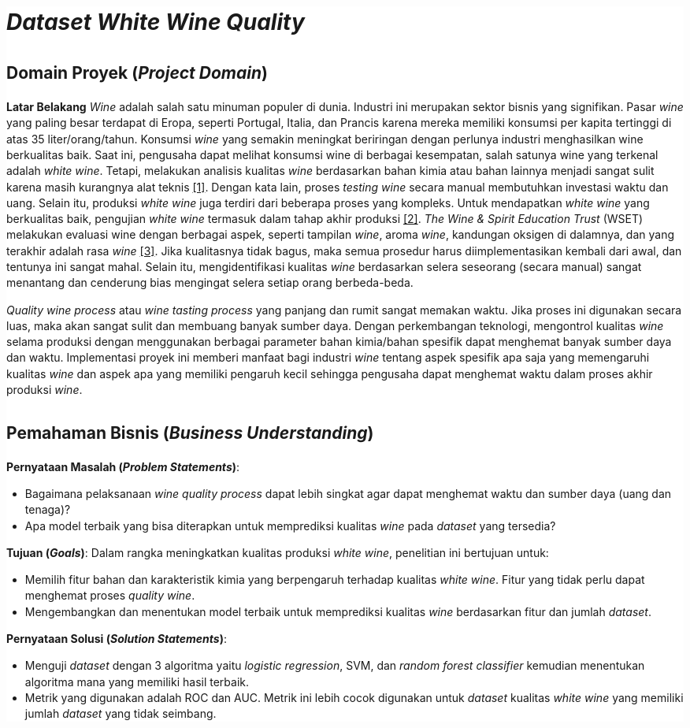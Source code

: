 # _Dataset White Wine Quality_
## Domain Proyek (_Project Domain_)
**Latar Belakang**
_Wine_ adalah salah satu minuman populer di dunia. Industri ini merupakan sektor bisnis yang signifikan. Pasar _wine_ yang paling besar terdapat di Eropa, seperti Portugal, Italia, dan Prancis karena mereka memiliki konsumsi per kapita tertinggi di atas 35 liter/orang/tahun. Konsumsi _wine_ yang semakin meningkat beriringan dengan perlunya industri menghasilkan wine berkualitas baik. Saat ini, pengusaha dapat melihat konsumsi wine di berbagai kesempatan, salah satunya wine yang terkenal adalah _white wine_. Tetapi, melakukan analisis kualitas _wine_ berdasarkan bahan kimia atau bahan lainnya menjadi sangat sulit karena masih kurangnya alat teknis [[1]](https://www.sciencedirect.com/science/article/abs/pii/S221478532101316X). Dengan kata lain, proses _testing wine_ secara manual membutuhkan investasi waktu dan uang.
Selain itu, produksi _white wine_ juga terdiri dari beberapa proses yang kompleks. Untuk mendapatkan _white wine_ yang berkualitas baik, pengujian _white wine_ termasuk dalam tahap akhir produksi [[2]](https://www.scirp.org/journal/paperinformation?paperid=107796). _The Wine & Spirit Education Trust_ (WSET) melakukan evaluasi wine dengan berbagai aspek, seperti tampilan _wine_, aroma _wine_, kandungan oksigen di dalamnya, dan yang terakhir adalah rasa _wine_ [[3]](https://www.researchgate.net/publication/369869028_White_Wine_Quality_Prediction_and_Analysis_with_Machine_Learning_Techniques). Jika kualitasnya tidak bagus, maka semua prosedur harus diimplementasikan kembali dari awal, dan tentunya ini sangat mahal. Selain itu, mengidentifikasi kualitas _wine_ berdasarkan selera seseorang (secara manual) sangat menantang dan cenderung bias mengingat selera setiap orang berbeda-beda.

_Quality wine process_ atau _wine tasting process_ yang panjang dan rumit sangat memakan waktu. Jika proses ini digunakan secara luas, maka akan sangat sulit dan membuang banyak sumber daya. Dengan perkembangan teknologi, mengontrol kualitas _wine_ selama produksi dengan menggunakan berbagai parameter bahan kimia/bahan spesifik dapat menghemat banyak sumber daya dan waktu. Implementasi proyek ini memberi manfaat bagi industri _wine_ tentang aspek spesifik apa saja yang memengaruhi kualitas _wine_ dan aspek apa yang memiliki pengaruh kecil sehingga pengusaha dapat menghemat waktu dalam proses akhir produksi _wine_.

## Pemahaman Bisnis (_Business Understanding_)
**Pernyataan Masalah (_Problem Statements_)**: 
* Bagaimana pelaksanaan _wine quality process_ dapat lebih singkat agar dapat menghemat waktu dan sumber daya (uang dan tenaga)?
* Apa model terbaik yang bisa diterapkan untuk memprediksi kualitas _wine_ pada _dataset_ yang tersedia?

**Tujuan (_Goals_)**:
Dalam rangka meningkatkan kualitas produksi _white wine_, penelitian ini bertujuan untuk:
* Memilih fitur bahan dan karakteristik kimia yang berpengaruh terhadap kualitas _white wine_. Fitur yang tidak perlu dapat menghemat proses _quality wine_.
* Mengembangkan dan menentukan model terbaik untuk memprediksi kualitas _wine_ berdasarkan fitur dan jumlah _dataset_.

**Pernyataan Solusi (_Solution Statements_)**:
* Menguji _dataset_ dengan 3 algoritma yaitu _logistic regression_, SVM, dan _random forest classifier_ kemudian menentukan algoritma mana yang memiliki hasil terbaik.
* Metrik yang digunakan adalah ROC dan AUC. Metrik ini lebih cocok digunakan untuk _dataset_ kualitas _white wine_ yang memiliki jumlah _dataset_ yang tidak seimbang.
